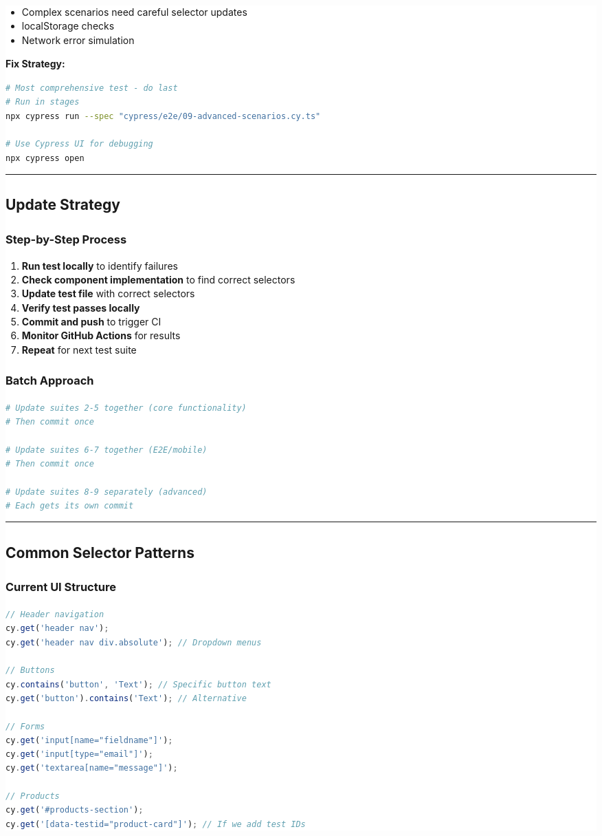 - Complex scenarios need careful selector updates
- localStorage checks
- Network error simulation

**Fix Strategy:**

```bash
# Most comprehensive test - do last
# Run in stages
npx cypress run --spec "cypress/e2e/09-advanced-scenarios.cy.ts"

# Use Cypress UI for debugging
npx cypress open
```

---

## Update Strategy

### Step-by-Step Process

1. **Run test locally** to identify failures
2. **Check component implementation** to find correct selectors
3. **Update test file** with correct selectors
4. **Verify test passes locally**
5. **Commit and push** to trigger CI
6. **Monitor GitHub Actions** for results
7. **Repeat** for next test suite

### Batch Approach

```bash
# Update suites 2-5 together (core functionality)
# Then commit once

# Update suites 6-7 together (E2E/mobile)
# Then commit once

# Update suites 8-9 separately (advanced)
# Each gets its own commit
```

---

## Common Selector Patterns

### Current UI Structure

```typescript
// Header navigation
cy.get('header nav');
cy.get('header nav div.absolute'); // Dropdown menus

// Buttons
cy.contains('button', 'Text'); // Specific button text
cy.get('button').contains('Text'); // Alternative

// Forms
cy.get('input[name="fieldname"]');
cy.get('input[type="email"]');
cy.get('textarea[name="message"]');

// Products
cy.get('#products-section');
cy.get('[data-testid="product-card"]'); // If we add test IDs
```
